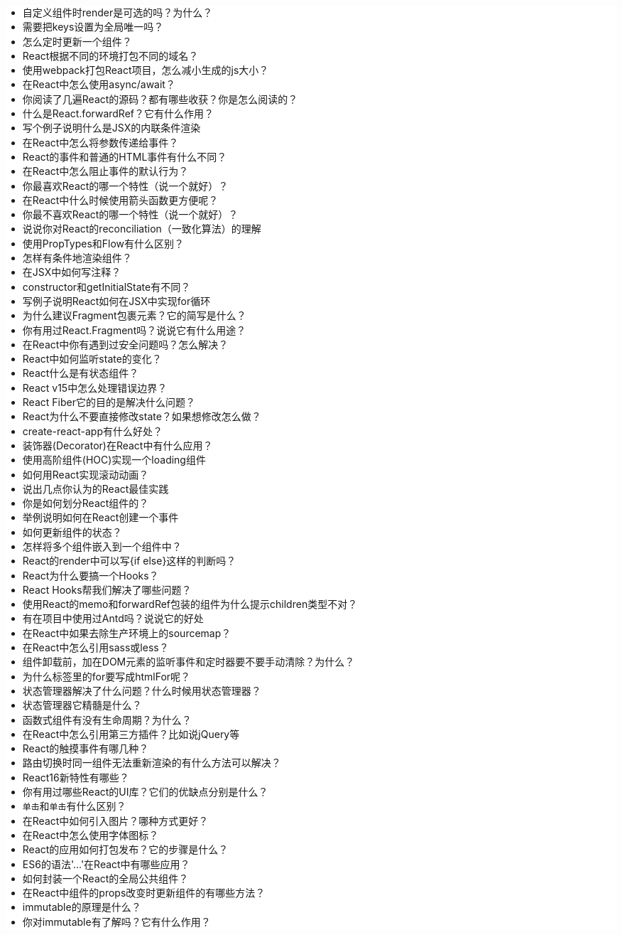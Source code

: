 - 自定义组件时render是可选的吗？为什么？
- 需要把keys设置为全局唯一吗？
- 怎么定时更新一个组件？
- React根据不同的环境打包不同的域名？
- 使用webpack打包React项目，怎么减小生成的js大小？
- 在React中怎么使用async/await？
- 你阅读了几遍React的源码？都有哪些收获？你是怎么阅读的？
- 什么是React.forwardRef？它有什么作用？
- 写个例子说明什么是JSX的内联条件渲染
- 在React中怎么将参数传递给事件？
- React的事件和普通的HTML事件有什么不同？
- 在React中怎么阻止事件的默认行为？
- 你最喜欢React的哪一个特性（说一个就好）？
- 在React中什么时候使用箭头函数更方便呢？
- 你最不喜欢React的哪一个特性（说一个就好）？
- 说说你对React的reconciliation（一致化算法）的理解
- 使用PropTypes和Flow有什么区别？
- 怎样有条件地渲染组件？
- 在JSX中如何写注释？
- constructor和getInitialState有不同？
- 写例子说明React如何在JSX中实现for循环
- 为什么建议Fragment包裹元素？它的简写是什么？
- 你有用过React.Fragment吗？说说它有什么用途？
- 在React中你有遇到过安全问题吗？怎么解决？
- React中如何监听state的变化？
- React什么是有状态组件？
- React v15中怎么处理错误边界？
- React Fiber它的目的是解决什么问题？
- React为什么不要直接修改state？如果想修改怎么做？
- create-react-app有什么好处？
- 装饰器(Decorator)在React中有什么应用？
- 使用高阶组件(HOC)实现一个loading组件
- 如何用React实现滚动动画？
- 说出几点你认为的React最佳实践
- 你是如何划分React组件的？
- 举例说明如何在React创建一个事件
- 如何更新组件的状态？
- 怎样将多个组件嵌入到一个组件中？
- React的render中可以写{if else}这样的判断吗？
- React为什么要搞一个Hooks？
- React Hooks帮我们解决了哪些问题？
- 使用React的memo和forwardRef包装的组件为什么提示children类型不对？
- 有在项目中使用过Antd吗？说说它的好处
- 在React中如果去除生产环境上的sourcemap？
- 在React中怎么引用sass或less？
- 组件卸载前，加在DOM元素的监听事件和定时器要不要手动清除？为什么？
- 为什么标签里的for要写成htmlFor呢？
- 状态管理器解决了什么问题？什么时候用状态管理器？
- 状态管理器它精髓是什么？
- 函数式组件有没有生命周期？为什么？
- 在React中怎么引用第三方插件？比如说jQuery等
- React的触摸事件有哪几种？
- 路由切换时同一组件无法重新渲染的有什么方法可以解决？
- React16新特性有哪些？
- 你有用过哪些React的UI库？它们的优缺点分别是什么？
- `单击`和`单击`有什么区别？
- 在React中如何引入图片？哪种方式更好？
- 在React中怎么使用字体图标？
- React的应用如何打包发布？它的步骤是什么？
- ES6的语法'...'在React中有哪些应用？
- 如何封装一个React的全局公共组件？
- 在React中组件的props改变时更新组件的有哪些方法？
- immutable的原理是什么？
- 你对immutable有了解吗？它有什么作用？